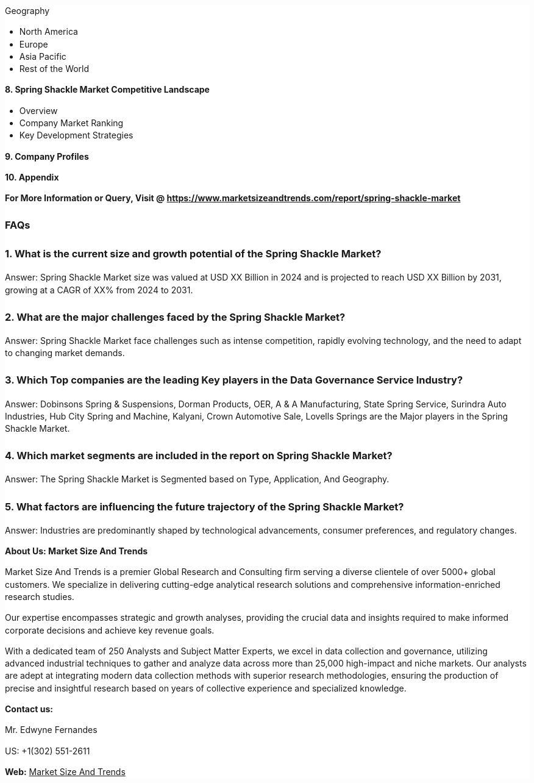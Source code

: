 Geography</span></strong></p></div><div class="" data-test-id=""><ul><li><span class="">North America</span></li><li><span class="">Europe</span></li><li><span class="">Asia Pacific</span></li><li><span class="">Rest of the World</span></li></ul></div><div class="" data-test-id=""><p><strong><span class="">8. Spring Shackle Market Competitive Landscape</span></strong></p></div><div class="" data-test-id=""><ul><li><span class="">Overview</span></li><li><span class="">Company Market Ranking</span></li><li><span class="">Key Development Strategies</span></li></ul></div><div class="" data-test-id=""><p><strong><span class="">9. Company Profiles</span></strong></p></div><div class="" data-test-id=""><p><strong><span class="">10. Appendix</span></strong></p></div><div class="" data-test-id=""><p><strong><span class="">For More Information or Query, Visit @ <a href="https://www.marketsizeandtrends.com/report/spring-shackle-market" target="_blank">https://www.marketsizeandtrends.com/report/spring-shackle-market</a></span></strong></p></div><div class="" data-test-id=""><div class="article-main__content" data-test-id="publishing-text-block"><h3><strong><span class="">FAQs</span></strong></h3></div><div class="article-main__content" data-test-id="publishing-text-block"><h3><span class="">1. What is the current size and growth potential of the Spring Shackle Market?</span></h3></div><div class="article-main__content" data-test-id="publishing-text-block"><p><span class="font-[700]">Answer</span><span class="">: Spring Shackle Market size was valued at USD XX Billion in 2024 and is projected to reach USD XX Billion by 2031, growing at a CAGR of XX% from 2024 to 2031.</span></p></div><div class="article-main__content" data-test-id="publishing-text-block"><h3><span class="">2. What are the major challenges faced by the Spring Shackle Market?</span></h3></div><div class="article-main__content" data-test-id="publishing-text-block"><p><span class="font-[700]">Answer</span><span class="">: Spring Shackle Market face challenges such as intense competition, rapidly evolving technology, and the need to adapt to changing market demands.</span></p></div><div class="article-main__content" data-test-id="publishing-text-block"><h3><span class="">3. Which Top companies are the leading Key players in the Data Governance Service Industry?</span></h3></div><div class="article-main__content" data-test-id="publishing-text-block"><p><span class="font-[700]">Answer</span><span class="">: Dobinsons Spring & Suspensions, Dorman Products, OER, A & A Manufacturing, State Spring Service, Surindra Auto Industries, Hub City Spring and Machine, Kalyani, Crown Automotive Sale, Lovells Springs are the Major players in the Spring Shackle Market.</span></p></div><div class="article-main__content" data-test-id="publishing-text-block"><h3><span class="">4. Which market segments are included in the report on Spring Shackle Market?</span></h3></div><div class="article-main__content" data-test-id="publishing-text-block"><p><span class="font-[700]">Answer</span><span class="">: The Spring Shackle Market is Segmented based on Type, Application, And Geography.</span></p></div><div class="article-main__content" data-test-id="publishing-text-block"><h3><span class="">5. What factors are influencing the future trajectory of the Spring Shackle Market?</span></h3></div><div class="article-main__content" data-test-id="publishing-text-block"><p><span class="font-[700]">Answer:</span><span class="">&nbsp;Industries are predominantly shaped by technological advancements, consumer preferences, and regulatory changes.</span></p></div><p><strong><span class="">About Us: Market Size And Trends</span></strong></p></div><div class="" data-test-id=""><p><span class="">Market Size And Trends is a premier Global Research and Consulting firm serving a diverse clientele of over 5000+ global customers. We specialize in delivering cutting-edge analytical research solutions and comprehensive information-enriched research studies.</span></p></div><div class="" data-test-id=""><p><span class="">Our expertise encompasses strategic and growth analyses, providing the crucial data and insights required to make informed corporate decisions and achieve key revenue goals.</span></p></div><div class="" data-test-id=""><p><span class="">With a dedicated team of 250 Analysts and Subject Matter Experts, we excel in data collection and governance, utilizing advanced industrial techniques to gather and analyze data across more than 25,000 high-impact and niche markets. Our analysts are adept at integrating modern data collection methods with superior research methodologies, ensuring the production of precise and insightful research based on years of collective experience and specialized knowledge.</span></p></div><div class="" data-test-id=""><p><strong><span class="">Contact us:</span></strong></p></div><div class="" data-test-id=""><p><span class="">Mr. Edwyne Fernandes</span></p></div><div class="" data-test-id=""><p><span class="">US: +1(302) 551-2611<br /></span></p><p><span class=""><strong>Web:</strong> <a href="https://www.marketsizeandtrends.com/" target="_blank">Market Size And Trends</a></span></p></div>
